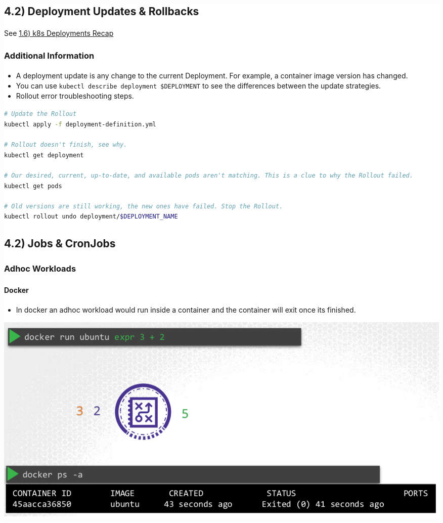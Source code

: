 
## 4.2) Deployment Updates & Rollbacks

See [1.6) k8s Deployments Recap](#16-k8s-deployments-recap)

### Additional Information

* A deployment update is any change to the current Deployment. For example, a container image version has changed.
* You can use `kubectl describe deployment $DEPLOYMENT` to see the differences between the update strategies.
* Rollout error troubleshooting steps.

```bash
# Update the Rollout
kubectl apply -f deployment-definition.yml

# Rollout doesn't finish, see why.
kubectl get deployment

# Our desired, current, up-to-date, and available pods aren't matching. This is a clue to why the Rollout failed.
kubectl get pods

# Old versions are still working, the new ones have failed. Stop the Rollout.
kubectl rollout undo deployment/$DEPLOYMENT_NAME
```

## 4.2) Jobs & CronJobs


### Adhoc Workloads

#### Docker

* In docker an adhoc workload would run inside a container and the container will exit once its finished.

![docker-adhoc-job.png](docker-adhoc-job.png)
